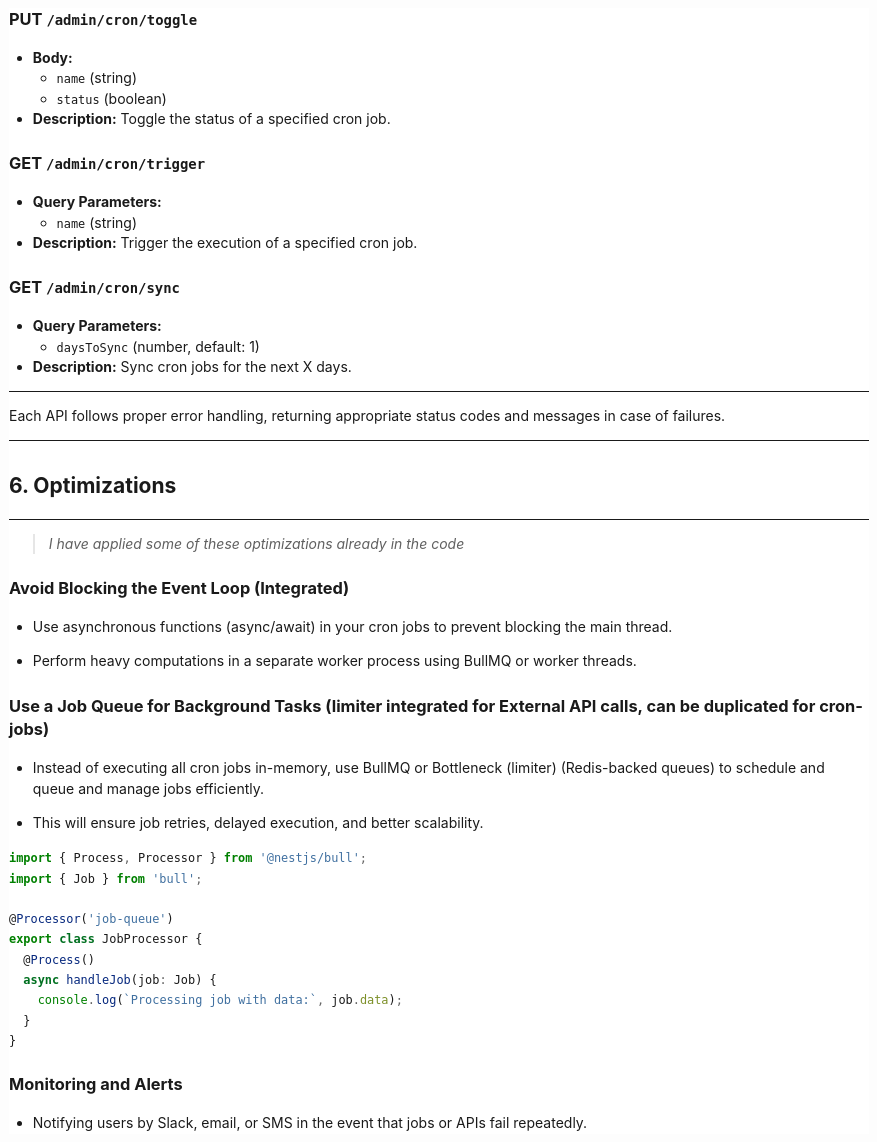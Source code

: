 ### PUT `/admin/cron/toggle`
- **Body:**
  - `name` (string)
  - `status` (boolean)
- **Description:** Toggle the status of a specified cron job.

### GET `/admin/cron/trigger`
- **Query Parameters:**
  - `name` (string)
- **Description:** Trigger the execution of a specified cron job.

### GET `/admin/cron/sync`
- **Query Parameters:**
  - `daysToSync` (number, default: 1)
- **Description:** Sync cron jobs for the next X days.

---

Each API follows proper error handling, returning appropriate status codes and messages in case of failures.

---


## **6. Optimizations**
---
> _I have applied some of these optimizations already in the code_

### Avoid Blocking the Event Loop (Integrated)
* Use asynchronous functions (async/await) in your cron jobs to prevent blocking the main thread.

* Perform heavy computations in a separate worker process using BullMQ or worker threads.

### Use a Job Queue for Background Tasks (limiter integrated for External API calls, can be duplicated for cron-jobs)
* Instead of executing all cron jobs in-memory, use BullMQ or Bottleneck (limiter) (Redis-backed queues) to schedule and queue and manage jobs efficiently.

* This will ensure job retries, delayed execution, and better scalability.

```typescript
import { Process, Processor } from '@nestjs/bull';
import { Job } from 'bull';

@Processor('job-queue')
export class JobProcessor {
  @Process()
  async handleJob(job: Job) {
    console.log(`Processing job with data:`, job.data);
  }
}
```
### Monitoring and Alerts
 * Notifying users by Slack, email, or SMS in the event that jobs or APIs fail repeatedly.

